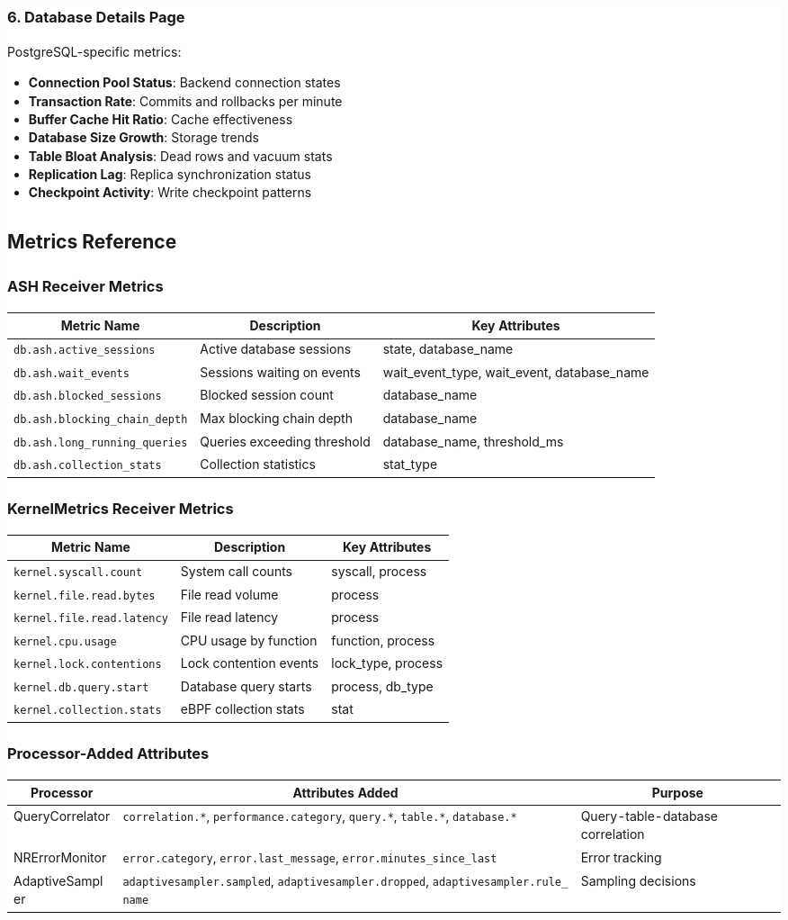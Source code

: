 ### 6. Database Details Page
PostgreSQL-specific metrics:
- **Connection Pool Status**: Backend connection states
- **Transaction Rate**: Commits and rollbacks per minute
- **Buffer Cache Hit Ratio**: Cache effectiveness
- **Database Size Growth**: Storage trends
- **Table Bloat Analysis**: Dead rows and vacuum stats
- **Replication Lag**: Replica synchronization status
- **Checkpoint Activity**: Write checkpoint patterns

## Metrics Reference

### ASH Receiver Metrics
| Metric Name | Description | Key Attributes |
|------------|-------------|----------------|
| `db.ash.active_sessions` | Active database sessions | state, database_name |
| `db.ash.wait_events` | Sessions waiting on events | wait_event_type, wait_event, database_name |
| `db.ash.blocked_sessions` | Blocked session count | database_name |
| `db.ash.blocking_chain_depth` | Max blocking chain depth | database_name |
| `db.ash.long_running_queries` | Queries exceeding threshold | database_name, threshold_ms |
| `db.ash.collection_stats` | Collection statistics | stat_type |

### KernelMetrics Receiver Metrics
| Metric Name | Description | Key Attributes |
|------------|-------------|----------------|
| `kernel.syscall.count` | System call counts | syscall, process |
| `kernel.file.read.bytes` | File read volume | process |
| `kernel.file.read.latency` | File read latency | process |
| `kernel.cpu.usage` | CPU usage by function | function, process |
| `kernel.lock.contentions` | Lock contention events | lock_type, process |
| `kernel.db.query.start` | Database query starts | process, db_type |
| `kernel.collection.stats` | eBPF collection stats | stat |

### Processor-Added Attributes
| Processor | Attributes Added | Purpose |
|-----------|-----------------|---------|
| QueryCorrelator | `correlation.*`, `performance.category`, `query.*`, `table.*`, `database.*` | Query-table-database correlation |
| NRErrorMonitor | `error.category`, `error.last_message`, `error.minutes_since_last` | Error tracking |
| AdaptiveSampler | `adaptivesampler.sampled`, `adaptivesampler.dropped`, `adaptivesampler.rule_name` | Sampling decisions |
